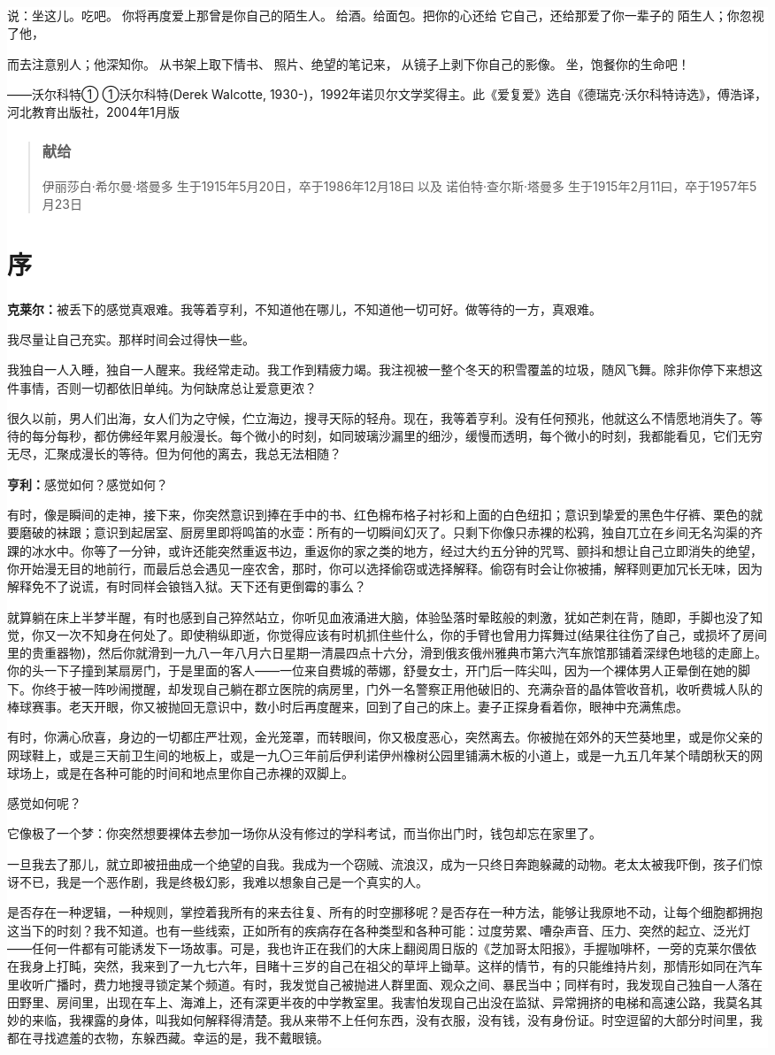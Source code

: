 说：坐这儿。吃吧。
你将再度爱上那曾是你自己的陌生人。
给酒。给面包。把你的心还给
它自己，还给那爱了你一辈子的
陌生人；你忽视了他，

而去注意别人；他深知你。
从书架上取下情书、
照片、绝望的笔记来，
从镜子上剥下你自己的影像。
坐，饱餐你的生命吧！

——沃尔科特①</blockquote>
①沃尔科特(Derek Walcotte, 1930-)，1992年诺贝尔文学奖得主。此《爱复爱》选自《德瑞克·沃尔科特诗选》，傅浩译，河北教育出版社，2004年1月版
<blockquote>
<h3>献给</h3>
伊丽莎白·希尔曼·塔曼多
生于1915年5月20日，卒于1986年12月18曰
以及
诺伯特·查尔斯·塔曼多
生于1915年2月11曰，卒于1957年5月23日</blockquote>
<h1>序</h1>
<strong>克莱尔：</strong>被丢下的感觉真艰难。我等着亨利，不知道他在哪儿，不知道他一切可好。做等待的一方，真艰难。

我尽量让自己充实。那样时间会过得快一些。

我独自一人入睡，独自一人醒来。我经常走动。我工作到精疲力竭。我注视被一整个冬天的积雪覆盖的垃圾，随风飞舞。除非你停下来想这件事情，否则一切都依旧单纯。为何缺席总让爱意更浓？

很久以前，男人们出海，女人们为之守候，伫立海边，搜寻天际的轻舟。现在，我等着亨利。没有任何预兆，他就这么不情愿地消失了。等待的每分每秒，都仿佛经年累月般漫长。每个微小的时刻，如同玻璃沙漏里的细沙，缓慢而透明，每个微小的时刻，我都能看见，它们无穷无尽，汇聚成漫长的等待。但为何他的离去，我总无法相随？

<strong>亨利：</strong>感觉如何？感觉如何？

有时，像是瞬间的走神，接下来，你突然意识到捧在手中的书、红色棉布格子衬衫和上面的白色纽扣；意识到挚爱的黑色牛仔裤、栗色的就要磨破的袜跟；意识到起居室、厨房里即将鸣笛的水壶：所有的一切瞬间幻灭了。只剩下你像只赤裸的松鸦，独自兀立在乡间无名沟渠的齐踝的冰水中。你等了一分钟，或许还能突然重返书边，重返你的家之类的地方，经过大约五分钟的咒骂、颤抖和想让自己立即消失的绝望，你开始漫无目的地前行，而最后总会遇见一座农舍，那时，你可以选择偷窃或选择解释。偷窃有时会让你被捕，解释则更加冗长无味，因为解释免不了说谎，有时同样会锒铛入狱。天下还有更倒霉的事么？

就算躺在床上半梦半醒，有时也感到自己猝然站立，你听见血液涌进大脑，体验坠落时晕眩般的刺激，犹如芒刺在背，随即，手脚也没了知觉，你又一次不知身在何处了。即使稍纵即逝，你觉得应该有时机抓住些什么，你的手臂也曾用力挥舞过(结果往往伤了自己，或损坏了房间里的贵重器物)，然后你就滑到一九八一年八月六日星期一清晨四点十六分，滑到俄亥俄州雅典市第六汽车旅馆那铺着深绿色地毯的走廊上。你的头一下子撞到某扇房门，于是里面的客人——一位来自费城的蒂娜，舒曼女士，开门后一阵尖叫，因为一个裸体男人正晕倒在她的脚下。你终于被一阵吵闹搅醒，却发现自己躺在郡立医院的病房里，门外一名警察正用他破旧的、充满杂音的晶体管收音机，收听费城人队的棒球赛事。老天开眼，你又被抛回无意识中，数小时后再度醒来，回到了自己的床上。妻子正探身看着你，眼神中充满焦虑。

有时，你满心欣喜，身边的一切都庄严壮观，金光笼罩，而转眼间，你又极度恶心，突然离去。你被抛在郊外的天竺葵地里，或是你父亲的网球鞋上，或是三天前卫生间的地板上，或是一九〇三年前后伊利诺伊州橡树公园里铺满木板的小道上，或是一九五几年某个晴朗秋天的网球场上，或是在各种可能的时间和地点里你自己赤裸的双脚上。

感觉如何呢？

它像极了一个梦：你突然想要裸体去参加一场你从没有修过的学科考试，而当你出门时，钱包却忘在家里了。

一旦我去了那儿，就立即被扭曲成一个绝望的自我。我成为一个窃贼、流浪汉，成为一只终日奔跑躲藏的动物。老太太被我吓倒，孩子们惊讶不已，我是一个恶作剧，我是终极幻影，我难以想象自己是一个真实的人。

是否存在一种逻辑，一种规则，掌控着我所有的来去往复、所有的时空挪移呢？是否存在一种方法，能够让我原地不动，让每个细胞都拥抱这当下的时刻？我不知道。也有一些线索，正如所有的疾病存在各种类型和各种可能：过度劳累、嘈杂声音、压力、突然的起立、泛光灯——任何一件都有可能诱发下一场故事。可是，我也许正在我们的大床上翻阅周日版的《芝加哥太阳报》，手握咖啡杯，一旁的克莱尔偎依在我身上打盹，突然，我来到了一九七六年，目睹十三岁的自己在祖父的草坪上锄草。这样的情节，有的只能维持片刻，那情形如同在汽车里收听广播时，费力地搜寻锁定某个频道。有时，我发觉自己被抛进人群里面、观众之间、暴民当中；同样有时，我发现自己独自一人落在田野里、房间里，出现在车上、海滩上，还有深更半夜的中学教室里。我害怕发现自己出没在监狱、异常拥挤的电梯和高速公路，我莫名其妙的来临，我裸露的身体，叫我如何解释得清楚。我从来带不上任何东西，没有衣服，没有钱，没有身份证。时空逗留的大部分时间里，我都在寻找遮羞的衣物，东躲西藏。幸运的是，我不戴眼镜。
